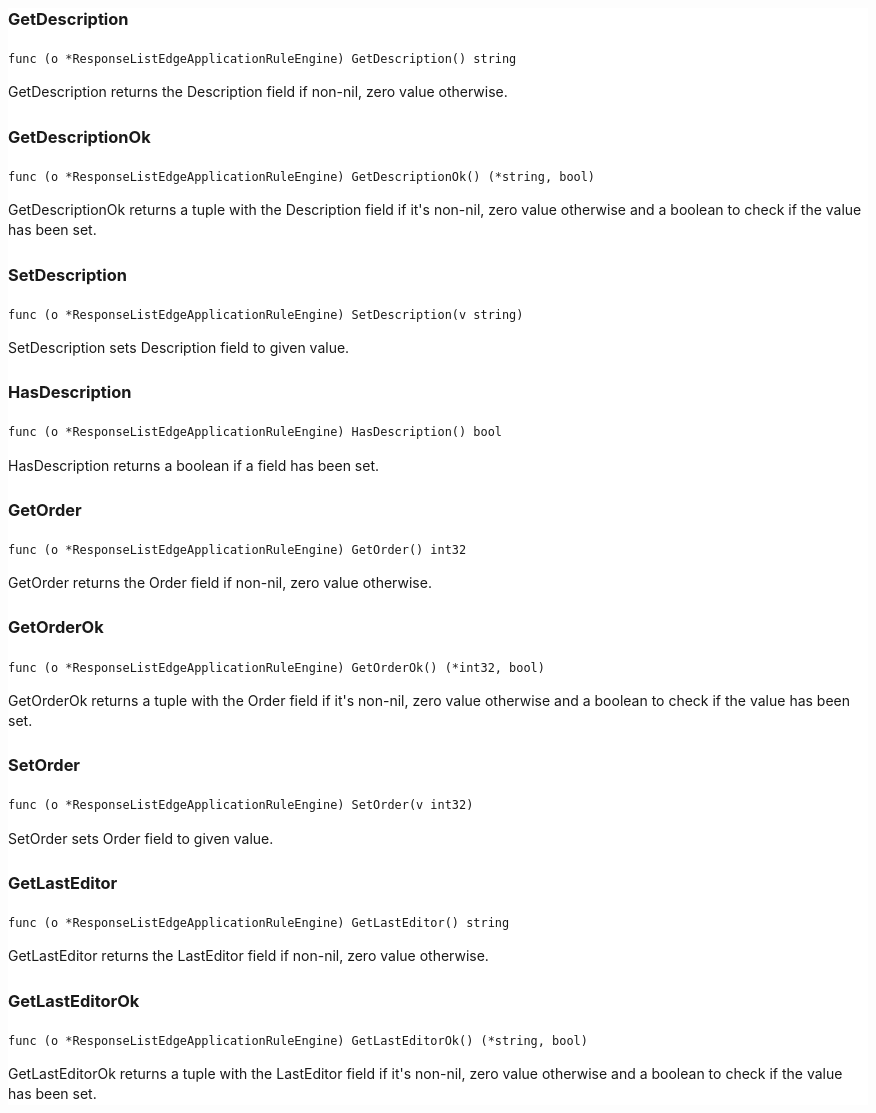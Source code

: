 
### GetDescription

`func (o *ResponseListEdgeApplicationRuleEngine) GetDescription() string`

GetDescription returns the Description field if non-nil, zero value otherwise.

### GetDescriptionOk

`func (o *ResponseListEdgeApplicationRuleEngine) GetDescriptionOk() (*string, bool)`

GetDescriptionOk returns a tuple with the Description field if it's non-nil, zero value otherwise
and a boolean to check if the value has been set.

### SetDescription

`func (o *ResponseListEdgeApplicationRuleEngine) SetDescription(v string)`

SetDescription sets Description field to given value.

### HasDescription

`func (o *ResponseListEdgeApplicationRuleEngine) HasDescription() bool`

HasDescription returns a boolean if a field has been set.

### GetOrder

`func (o *ResponseListEdgeApplicationRuleEngine) GetOrder() int32`

GetOrder returns the Order field if non-nil, zero value otherwise.

### GetOrderOk

`func (o *ResponseListEdgeApplicationRuleEngine) GetOrderOk() (*int32, bool)`

GetOrderOk returns a tuple with the Order field if it's non-nil, zero value otherwise
and a boolean to check if the value has been set.

### SetOrder

`func (o *ResponseListEdgeApplicationRuleEngine) SetOrder(v int32)`

SetOrder sets Order field to given value.


### GetLastEditor

`func (o *ResponseListEdgeApplicationRuleEngine) GetLastEditor() string`

GetLastEditor returns the LastEditor field if non-nil, zero value otherwise.

### GetLastEditorOk

`func (o *ResponseListEdgeApplicationRuleEngine) GetLastEditorOk() (*string, bool)`

GetLastEditorOk returns a tuple with the LastEditor field if it's non-nil, zero value otherwise
and a boolean to check if the value has been set.
